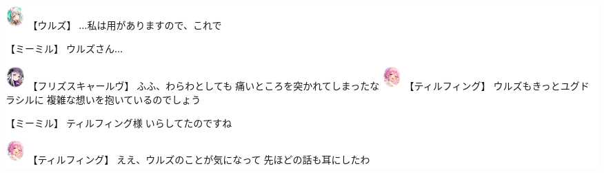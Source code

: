 <img src="../images/units/6604211.png" alt="6604211.png" height="34"/>
【ウルズ】
…私は用がありますので、これで

【ミーミル】
ウルズさん…

<img src="../images/units/52000411.png" alt="52000411.png" height="34"/>
【フリズスキャールヴ】
ふふ、わらわとしても
痛いところを突かれてしまったな

<img src="../images/units/6101411.png" alt="6101411.png" height="34"/>
【ティルフィング】
ウルズもきっとユグドラシルに
複雑な想いを抱いているのでしょう

【ミーミル】
ティルフィング様
いらしてたのですね

<img src="../images/units/6101411.png" alt="6101411.png" height="34"/>
【ティルフィング】
ええ、ウルズのことが気になって
先ほどの話も耳にしたわ
